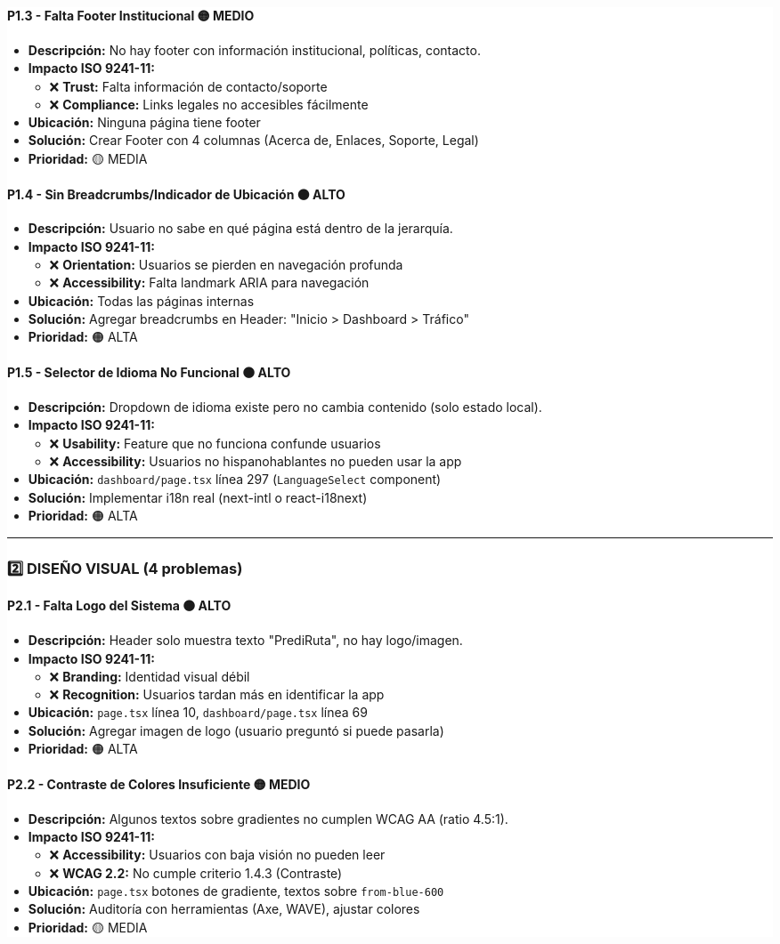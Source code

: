 #### **P1.3 - Falta Footer Institucional** 🟡 **MEDIO**
- **Descripción:** No hay footer con información institucional, políticas, contacto.
- **Impacto ISO 9241-11:**
  - ❌ **Trust:** Falta información de contacto/soporte
  - ❌ **Compliance:** Links legales no accesibles fácilmente
- **Ubicación:** Ninguna página tiene footer
- **Solución:** Crear Footer con 4 columnas (Acerca de, Enlaces, Soporte, Legal)
- **Prioridad:** 🟡 MEDIA

#### **P1.4 - Sin Breadcrumbs/Indicador de Ubicación** 🟠 **ALTO**
- **Descripción:** Usuario no sabe en qué página está dentro de la jerarquía.
- **Impacto ISO 9241-11:**
  - ❌ **Orientation:** Usuarios se pierden en navegación profunda
  - ❌ **Accessibility:** Falta landmark ARIA para navegación
- **Ubicación:** Todas las páginas internas
- **Solución:** Agregar breadcrumbs en Header: "Inicio > Dashboard > Tráfico"
- **Prioridad:** 🟠 ALTA

#### **P1.5 - Selector de Idioma No Funcional** 🟠 **ALTO**
- **Descripción:** Dropdown de idioma existe pero no cambia contenido (solo estado local).
- **Impacto ISO 9241-11:**
  - ❌ **Usability:** Feature que no funciona confunde usuarios
  - ❌ **Accessibility:** Usuarios no hispanohablantes no pueden usar la app
- **Ubicación:** `dashboard/page.tsx` línea 297 (`LanguageSelect` component)
- **Solución:** Implementar i18n real (next-intl o react-i18next)
- **Prioridad:** 🟠 ALTA

---

### 2️⃣ DISEÑO VISUAL (4 problemas)

#### **P2.1 - Falta Logo del Sistema** 🟠 **ALTO**
- **Descripción:** Header solo muestra texto "PrediRuta", no hay logo/imagen.
- **Impacto ISO 9241-11:**
  - ❌ **Branding:** Identidad visual débil
  - ❌ **Recognition:** Usuarios tardan más en identificar la app
- **Ubicación:** `page.tsx` línea 10, `dashboard/page.tsx` línea 69
- **Solución:** Agregar imagen de logo (usuario preguntó si puede pasarla)
- **Prioridad:** 🟠 ALTA

#### **P2.2 - Contraste de Colores Insuficiente** 🟡 **MEDIO**
- **Descripción:** Algunos textos sobre gradientes no cumplen WCAG AA (ratio 4.5:1).
- **Impacto ISO 9241-11:**
  - ❌ **Accessibility:** Usuarios con baja visión no pueden leer
  - ❌ **WCAG 2.2:** No cumple criterio 1.4.3 (Contraste)
- **Ubicación:** `page.tsx` botones de gradiente, textos sobre `from-blue-600`
- **Solución:** Auditoría con herramientas (Axe, WAVE), ajustar colores
- **Prioridad:** 🟡 MEDIA
